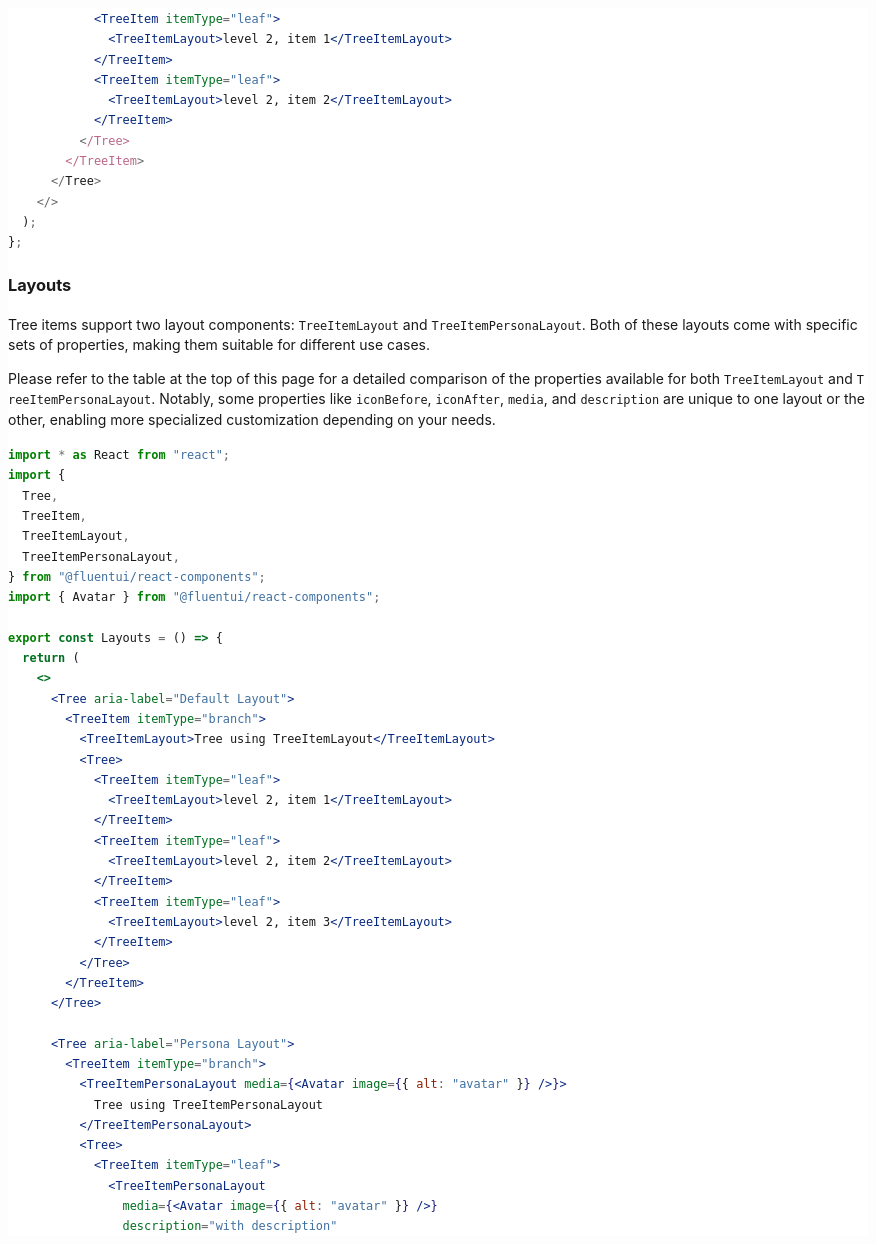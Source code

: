 ```jsx
            <TreeItem itemType="leaf">
              <TreeItemLayout>level 2, item 1</TreeItemLayout>
            </TreeItem>
            <TreeItem itemType="leaf">
              <TreeItemLayout>level 2, item 2</TreeItemLayout>
            </TreeItem>
          </Tree>
        </TreeItem>
      </Tree>
    </>
  );
};
```

### Layouts

Tree items support two layout components: `TreeItemLayout` and `TreeItemPersonaLayout`. Both of these layouts come with specific sets of properties, making them suitable for different use cases.

Please refer to the table at the top of this page for a detailed comparison of the properties available for both `TreeItemLayout` and `TreeItemPersonaLayout`. Notably, some properties like `iconBefore`, `iconAfter`, `media`, and `description` are unique to one layout or the other, enabling more specialized customization depending on your needs.

```jsx
import * as React from "react";
import {
  Tree,
  TreeItem,
  TreeItemLayout,
  TreeItemPersonaLayout,
} from "@fluentui/react-components";
import { Avatar } from "@fluentui/react-components";

export const Layouts = () => {
  return (
    <>
      <Tree aria-label="Default Layout">
        <TreeItem itemType="branch">
          <TreeItemLayout>Tree using TreeItemLayout</TreeItemLayout>
          <Tree>
            <TreeItem itemType="leaf">
              <TreeItemLayout>level 2, item 1</TreeItemLayout>
            </TreeItem>
            <TreeItem itemType="leaf">
              <TreeItemLayout>level 2, item 2</TreeItemLayout>
            </TreeItem>
            <TreeItem itemType="leaf">
              <TreeItemLayout>level 2, item 3</TreeItemLayout>
            </TreeItem>
          </Tree>
        </TreeItem>
      </Tree>

      <Tree aria-label="Persona Layout">
        <TreeItem itemType="branch">
          <TreeItemPersonaLayout media={<Avatar image={{ alt: "avatar" }} />}>
            Tree using TreeItemPersonaLayout
          </TreeItemPersonaLayout>
          <Tree>
            <TreeItem itemType="leaf">
              <TreeItemPersonaLayout
                media={<Avatar image={{ alt: "avatar" }} />}
                description="with description"
```
